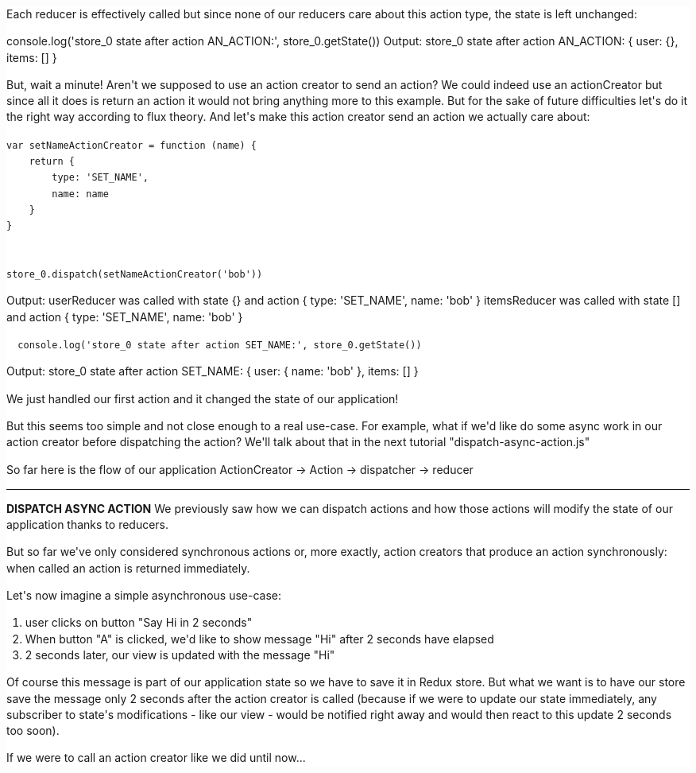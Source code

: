  Each reducer is effectively called but since none of our reducers care about this action type,
 the state is left unchanged:

console.log('store_0 state after action AN_ACTION:', store_0.getState())
 Output: store_0 state after action AN_ACTION: { user: {}, items: [] }

 But, wait a minute! Aren't we supposed to use an action creator to send an action? We could indeed
 use an actionCreator but since all it does is return an action it would not bring anything more to
 this example. But for the sake of future difficulties let's do it the right way according to
 flux theory. And let's make this action creator send an action we actually care about:

    var setNameActionCreator = function (name) {
        return {
            type: 'SET_NAME',
            name: name
        }
    }
    

    store_0.dispatch(setNameActionCreator('bob'))
 Output:
 userReducer was called with state {} and action { type: 'SET_NAME', name: 'bob' }
 itemsReducer was called with state [] and action { type: 'SET_NAME', name: 'bob' }

      console.log('store_0 state after action SET_NAME:', store_0.getState())

 Output:
 store_0 state after action SET_NAME: { user: { name: 'bob' }, items: [] }

 We just handled our first action and it changed the state of our application!

 But this seems too simple and not close enough to a real use-case. For example,
 what if we'd like do some async work in our action creator before dispatching
 the action? We'll talk about that in the next tutorial "dispatch-async-action.js"

 So far here is the flow of our application
 ActionCreator -> Action -> dispatcher -> reducer
 
 ______________________________________
 **DISPATCH ASYNC ACTION**
  We previously saw how we can dispatch actions and how those actions will modify
 the state of our application thanks to reducers.

 But so far we've only considered synchronous actions or, more exactly, action creators
 that produce an action synchronously: when called an action is returned immediately.

 Let's now imagine a simple asynchronous use-case:
 1) user clicks on button "Say Hi in 2 seconds"
 2) When button "A" is clicked, we'd like to show message "Hi" after 2 seconds have elapsed
 3) 2 seconds later, our view is updated with the message "Hi"

 Of course this message is part of our application state so we have to save it
 in Redux store. But what we want is to have our store save the message
 only 2 seconds after the action creator is called (because if we were to update our state
 immediately, any subscriber to state's modifications - like our view - would be notified right away
 and would then react to this update 2 seconds too soon).

 If we were to call an action creator like we did until now...
